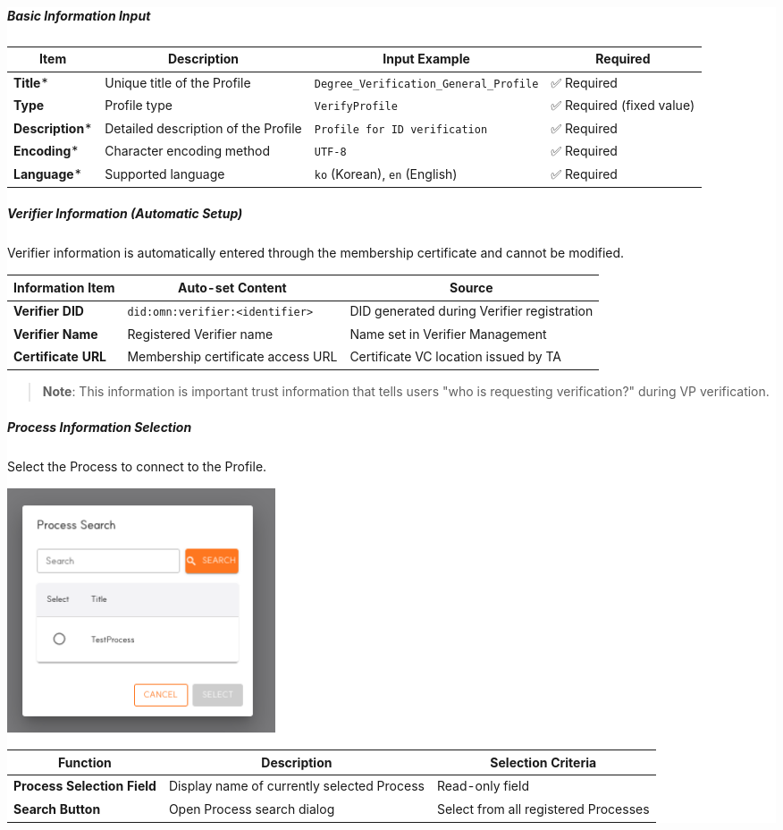 ##### **Basic Information Input**

| Item | Description | Input Example | Required |
|------|-------------|---------------|----------|
| **Title*** | Unique title of the Profile | `Degree_Verification_General_Profile` | ✅ Required |
| **Type** | Profile type | `VerifyProfile` | ✅ Required (fixed value) |
| **Description*** | Detailed description of the Profile | `Profile for ID verification` | ✅ Required |
| **Encoding*** | Character encoding method | `UTF-8` | ✅ Required |
| **Language*** | Supported language | `ko` (Korean), `en` (English) | ✅ Required |

##### **Verifier Information (Automatic Setup)**

Verifier information is automatically entered through the membership certificate and cannot be modified.

| Information Item | Auto-set Content | Source |
|-----------------|------------------|--------|
| **Verifier DID** | `did:omn:verifier:<identifier>` | DID generated during Verifier registration |
| **Verifier Name** | Registered Verifier name | Name set in Verifier Management |
| **Certificate URL** | Membership certificate access URL | Certificate VC location issued by TA |

> **Note**: This information is important trust information that tells users "who is requesting verification?" during VP verification.

##### **Process Information Selection**

Select the Process to connect to the Profile.

<img src="./images/process-selection-section.png" width="300"/>

| Function | Description | Selection Criteria |
|----------|-------------|-------------------|
| **Process Selection Field** | Display name of currently selected Process | Read-only field |
| **Search Button** | Open Process search dialog | Select from all registered Processes |
